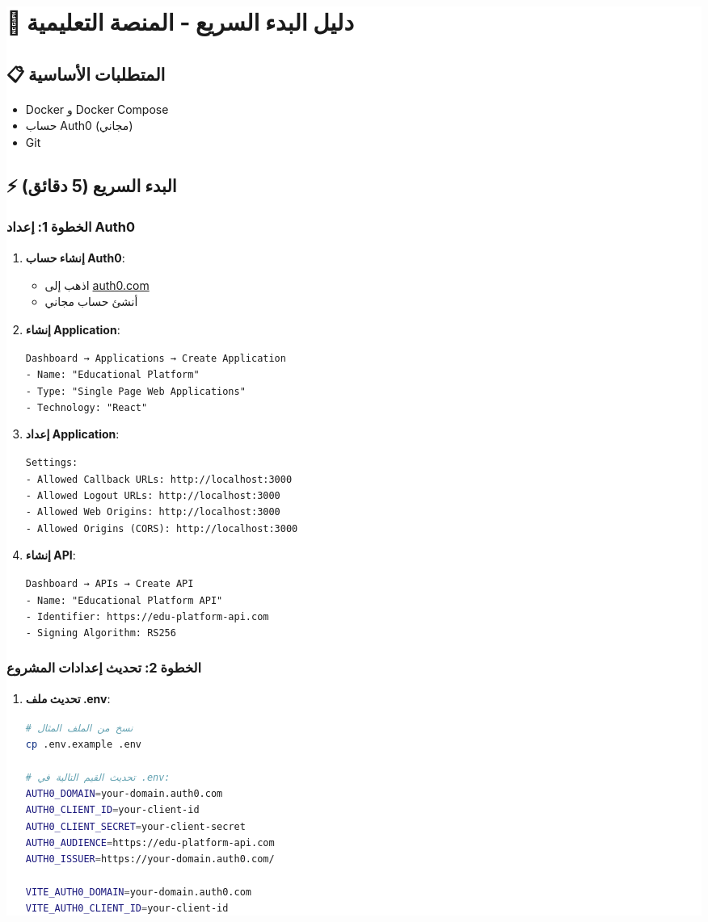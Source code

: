 # 🚀 دليل البدء السريع - المنصة التعليمية

## 📋 المتطلبات الأساسية

- Docker و Docker Compose
- حساب Auth0 (مجاني)
- Git

## ⚡ البدء السريع (5 دقائق)

### الخطوة 1: إعداد Auth0

1. **إنشاء حساب Auth0**:
   - اذهب إلى [auth0.com](https://auth0.com)
   - أنشئ حساب مجاني

2. **إنشاء Application**:
   ```
   Dashboard → Applications → Create Application
   - Name: "Educational Platform"
   - Type: "Single Page Web Applications"
   - Technology: "React"
   ```

3. **إعداد Application**:
   ```
   Settings:
   - Allowed Callback URLs: http://localhost:3000
   - Allowed Logout URLs: http://localhost:3000
   - Allowed Web Origins: http://localhost:3000
   - Allowed Origins (CORS): http://localhost:3000
   ```

4. **إنشاء API**:
   ```
   Dashboard → APIs → Create API
   - Name: "Educational Platform API"
   - Identifier: https://edu-platform-api.com
   - Signing Algorithm: RS256
   ```

### الخطوة 2: تحديث إعدادات المشروع

1. **تحديث ملف .env**:
   ```bash
   # نسخ من الملف المثال
   cp .env.example .env
   
   # تحديث القيم التالية في .env:
   AUTH0_DOMAIN=your-domain.auth0.com
   AUTH0_CLIENT_ID=your-client-id
   AUTH0_CLIENT_SECRET=your-client-secret
   AUTH0_AUDIENCE=https://edu-platform-api.com
   AUTH0_ISSUER=https://your-domain.auth0.com/
   
   VITE_AUTH0_DOMAIN=your-domain.auth0.com
   VITE_AUTH0_CLIENT_ID=your-client-id
   ```
